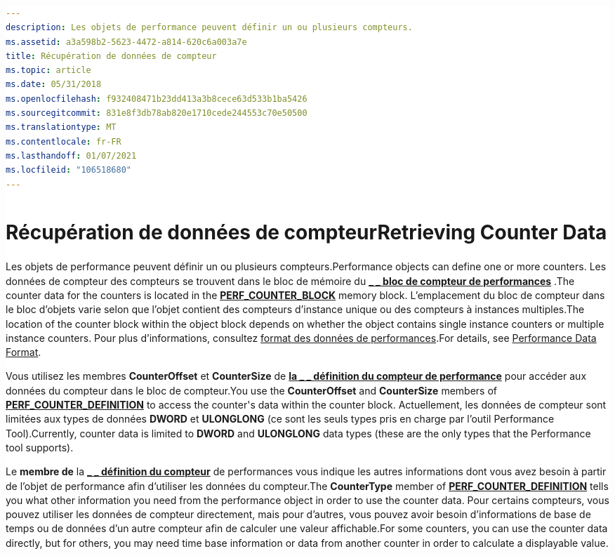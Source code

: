 ```yaml
---
description: Les objets de performance peuvent définir un ou plusieurs compteurs.
ms.assetid: a3a598b2-5623-4472-a814-620c6a003a7e
title: Récupération de données de compteur
ms.topic: article
ms.date: 05/31/2018
ms.openlocfilehash: f932408471b23dd413a3b8cece63d533b1ba5426
ms.sourcegitcommit: 831e8f3db78ab820e1710cede244553c70e50500
ms.translationtype: MT
ms.contentlocale: fr-FR
ms.lasthandoff: 01/07/2021
ms.locfileid: "106518680"
---
```

# <a name="retrieving-counter-data"></a><span data-ttu-id="2fd88-103">Récupération de données de compteur</span><span class="sxs-lookup"><span data-stu-id="2fd88-103">Retrieving Counter Data</span></span>

<span data-ttu-id="2fd88-104">Les objets de performance peuvent définir un ou plusieurs compteurs.</span><span class="sxs-lookup"><span data-stu-id="2fd88-104">Performance objects can define one or more counters.</span></span> <span data-ttu-id="2fd88-105">Les données de compteur des compteurs se trouvent dans le bloc de mémoire du [**\_ \_ bloc de compteur de performances**](/windows/desktop/api/Winperf/ns-winperf-perf_counter_block) .</span><span class="sxs-lookup"><span data-stu-id="2fd88-105">The counter data for the counters is located in the [**PERF\_COUNTER\_BLOCK**](/windows/desktop/api/Winperf/ns-winperf-perf_counter_block) memory block.</span></span> <span data-ttu-id="2fd88-106">L’emplacement du bloc de compteur dans le bloc d’objets varie selon que l’objet contient des compteurs d’instance unique ou des compteurs à instances multiples.</span><span class="sxs-lookup"><span data-stu-id="2fd88-106">The location of the counter block within the object block depends on whether the object contains single instance counters or multiple instance counters.</span></span> <span data-ttu-id="2fd88-107">Pour plus d’informations, consultez [format des données de performances](performance-data-format.md).</span><span class="sxs-lookup"><span data-stu-id="2fd88-107">For details, see [Performance Data Format](performance-data-format.md).</span></span>

<span data-ttu-id="2fd88-108">Vous utilisez les membres **CounterOffset** et **CounterSize** de [**la \_ \_ définition du compteur de performance**](/windows/desktop/api/Winperf/ns-winperf-perf_counter_definition) pour accéder aux données du compteur dans le bloc de compteur.</span><span class="sxs-lookup"><span data-stu-id="2fd88-108">You use the **CounterOffset** and **CounterSize** members of [**PERF\_COUNTER\_DEFINITION**](/windows/desktop/api/Winperf/ns-winperf-perf_counter_definition) to access the counter's data within the counter block.</span></span> <span data-ttu-id="2fd88-109">Actuellement, les données de compteur sont limitées aux types de données **DWORD** et **ULONGLONG** (ce sont les seuls types pris en charge par l’outil Performance Tool).</span><span class="sxs-lookup"><span data-stu-id="2fd88-109">Currently, counter data is limited to **DWORD** and **ULONGLONG** data types (these are the only types that the Performance tool supports).</span></span>

<span data-ttu-id="2fd88-110">Le **membre de** la [**\_ \_ définition du compteur**](/windows/desktop/api/Winperf/ns-winperf-perf_counter_definition) de performances vous indique les autres informations dont vous avez besoin à partir de l’objet de performance afin d’utiliser les données du compteur.</span><span class="sxs-lookup"><span data-stu-id="2fd88-110">The **CounterType** member of [**PERF\_COUNTER\_DEFINITION**](/windows/desktop/api/Winperf/ns-winperf-perf_counter_definition) tells you what other information you need from the performance object in order to use the counter data.</span></span> <span data-ttu-id="2fd88-111">Pour certains compteurs, vous pouvez utiliser les données de compteur directement, mais pour d’autres, vous pouvez avoir besoin d’informations de base de temps ou de données d’un autre compteur afin de calculer une valeur affichable.</span><span class="sxs-lookup"><span data-stu-id="2fd88-111">For some counters, you can use the counter data directly, but for others, you may need time base information or data from another counter in order to calculate a displayable value.</span></span>
